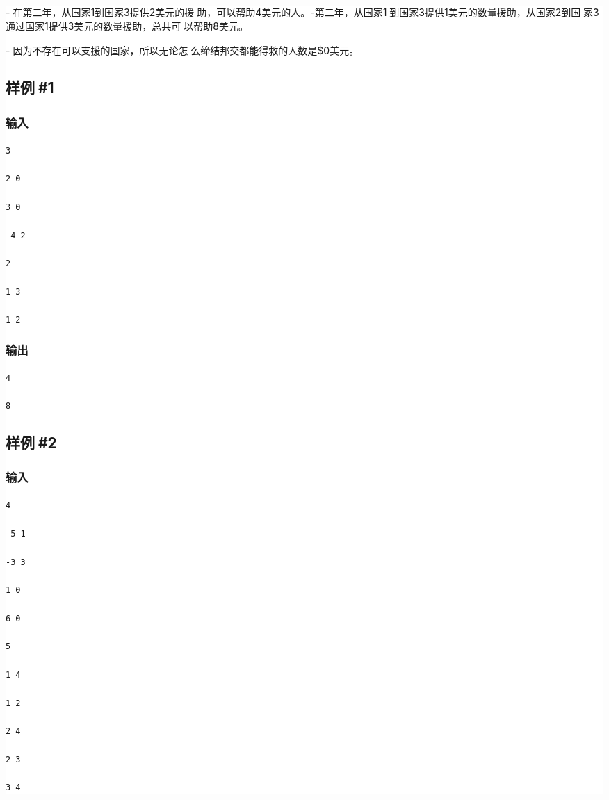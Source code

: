 
\- 在第二年，从国家1到国家3提供2美元的援
助，可以帮助4美元的人。-第二年，从国家1
到国家3提供1美元的数量援助，从国家2到国
家3通过国家1提供3美元的数量援助，总共可
以帮助8美元。


\- 因为不存在可以支援的国家，所以无论怎
么缔结邦交都能得救的人数是$0美元。

## 样例 #1

### 输入

```
3

2 0

3 0

-4 2

2

1 3

1 2
```

### 输出

```
4

8
```

## 样例 #2

### 输入

```
4

-5 1

-3 3

1 0

6 0

5

1 4

1 2

2 4

2 3

3 4
```